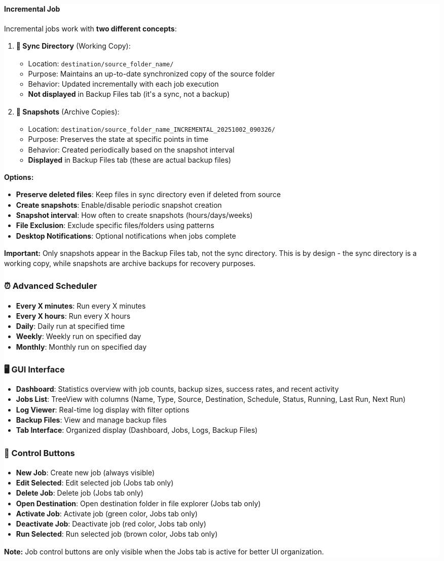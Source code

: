 #### **Incremental Job**
Incremental jobs work with **two different concepts**:

1. **🔄 Sync Directory** (Working Copy):
   - Location: `destination/source_folder_name/`
   - Purpose: Maintains an up-to-date synchronized copy of the source folder
   - Behavior: Updated incrementally with each job execution
   - **Not displayed** in Backup Files tab (it's a sync, not a backup)

2. **📸 Snapshots** (Archive Copies):
   - Location: `destination/source_folder_name_INCREMENTAL_20251002_090326/`
   - Purpose: Preserves the state at specific points in time
   - Behavior: Created periodically based on the snapshot interval
   - **Displayed** in Backup Files tab (these are actual backup files)

**Options:**
- **Preserve deleted files**: Keep files in sync directory even if deleted from source
- **Create snapshots**: Enable/disable periodic snapshot creation
- **Snapshot interval**: How often to create snapshots (hours/days/weeks)
- **File Exclusion**: Exclude specific files/folders using patterns
- **Desktop Notifications**: Optional notifications when jobs complete

**Important:** Only snapshots appear in the Backup Files tab, not the sync directory. This is by design - the sync directory is a working copy, while snapshots are archive backups for recovery purposes.

### ⏰ Advanced Scheduler
- **Every X minutes**: Run every X minutes
- **Every X hours**: Run every X hours
- **Daily**: Daily run at specified time
- **Weekly**: Weekly run on specified day
- **Monthly**: Monthly run on specified day

### 🖥️ GUI Interface
- **Dashboard**: Statistics overview with job counts, backup sizes, success rates, and recent activity
- **Jobs List**: TreeView with columns (Name, Type, Source, Destination, Schedule, Status, Running, Last Run, Next Run)
- **Log Viewer**: Real-time log display with filter options
- **Backup Files**: View and manage backup files
- **Tab Interface**: Organized display (Dashboard, Jobs, Logs, Backup Files)

### 🔧 Control Buttons
- **New Job**: Create new job (always visible)
- **Edit Selected**: Edit selected job (Jobs tab only)
- **Delete Job**: Delete job (Jobs tab only)
- **Open Destination**: Open destination folder in file explorer (Jobs tab only)
- **Activate Job**: Activate job (green color, Jobs tab only)
- **Deactivate Job**: Deactivate job (red color, Jobs tab only)
- **Run Selected**: Run selected job (brown color, Jobs tab only)

**Note:** Job control buttons are only visible when the Jobs tab is active for better UI organization.
